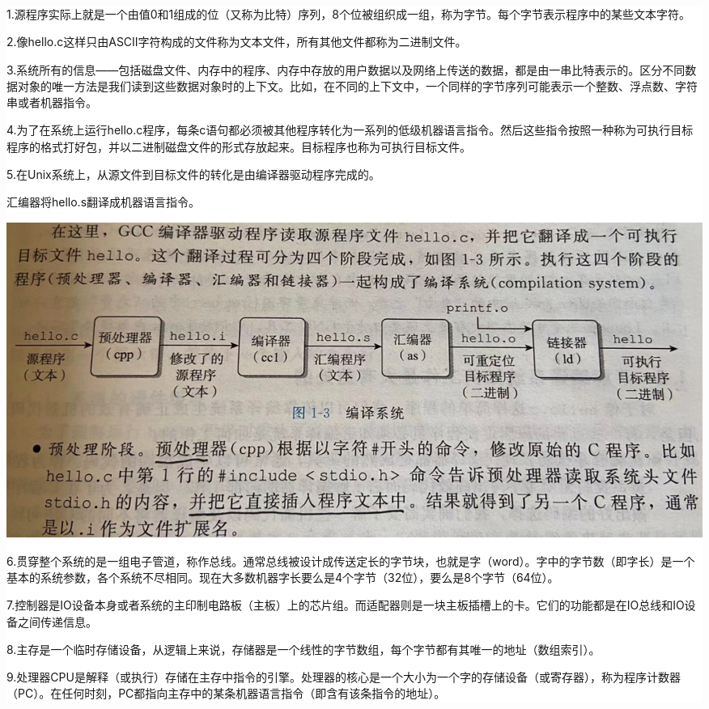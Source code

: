 1.源程序实际上就是一个由值0和1组成的位（又称为比特）序列，8个位被组织成一组，称为字节。每个字节表示程序中的某些文本字符。



2.像hello.c这样只由ASCII字符构成的文件称为文本文件，所有其他文件都称为二进制文件。



3.系统所有的信息——包括磁盘文件、内存中的程序、内存中存放的用户数据以及网络上传送的数据，都是由一串比特表示的。区分不同数据对象的唯一方法是我们读到这些数据对象时的上下文。比如，在不同的上下文中，一个同样的字节序列可能表示一个整数、浮点数、字符串或者机器指令。



4.为了在系统上运行hello.c程序，每条c语句都必须被其他程序转化为一系列的低级机器语言指令。然后这些指令按照一种称为可执行目标程序的格式打好包，并以二进制磁盘文件的形式存放起来。目标程序也称为可执行目标文件。



5.在Unix系统上，从源文件到目标文件的转化是由编译器驱动程序完成的。

汇编器将hello.s翻译成机器语言指令。

![](/images/2019/12/1.jpg) 



6.贯穿整个系统的是一组电子管道，称作总线。通常总线被设计成传送定长的字节块，也就是字（word）。字中的字节数（即字长）是一个基本的系统参数，各个系统不尽相同。现在大多数机器字长要么是4个字节（32位），要么是8个字节（64位）。



7.控制器是IO设备本身或者系统的主印制电路板（主板）上的芯片组。而适配器则是一块主板插槽上的卡。它们的功能都是在IO总线和IO设备之间传递信息。



8.主存是一个临时存储设备，从逻辑上来说，存储器是一个线性的字节数组，每个字节都有其唯一的地址（数组索引）。



9.处理器CPU是解释（或执行）存储在主存中指令的引擎。处理器的核心是一个大小为一个字的存储设备（或寄存器），称为程序计数器（PC）。在任何时刻，PC都指向主存中的某条机器语言指令（即含有该条指令的地址）。


